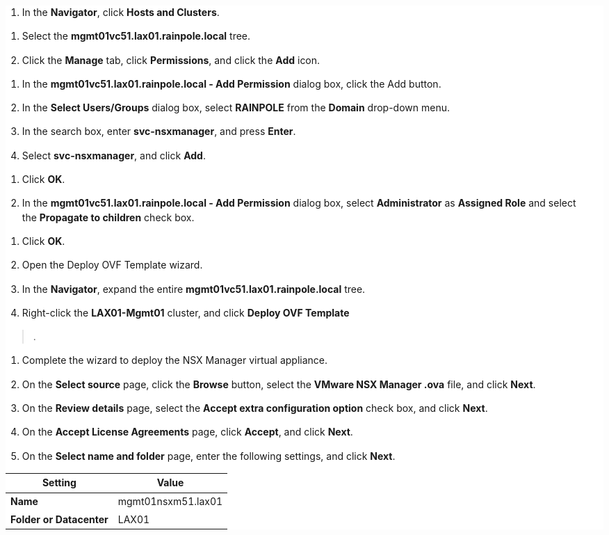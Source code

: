 
1.  In the **Navigator**, click **Hosts and Clusters**.

> <embed src="media/image53.png" width="478" height="264" />

1.  Select the **mgmt01vc51.lax01.rainpole.local** tree.

2.  Click the **Manage** tab, click **Permissions**, and click the **Add** icon.

> <embed src="media/image54.png" width="556" height="188" />

1.  In the **mgmt01vc51.lax01.rainpole.local - Add Permission** dialog box, click the Add button.

2.  In the **Select Users/Groups** dialog box, select **RAINPOLE** from the **Domain** drop-down menu.

3.  In the search box, enter **svc-nsxmanager**, and press **Enter**.

4.  Select **svc-nsxmanager**, and click **Add**.

> <embed src="media/image84.png" width="331" height="346" />

1.  Click **OK**.

2.  In the **mgmt01vc51.lax01.rainpole.local - Add Permission** dialog box, select **Administrator** as **Assigned Role** and select the **Propagate to children** check box.

> <embed src="media/image85.png" width="365" height="404" />

1.  Click **OK**.



1.  Open the Deploy OVF Template wizard.



1.  In the **Navigator**, expand the entire **mgmt01vc51.lax01.rainpole.local** tree.

2.  Right-click the **LAX01-Mgmt01** cluster, and click **Deploy OVF Template**

> .<embed src="media/image86.png" width="369" height="249" />

1.  Complete the wizard to deploy the NSX Manager virtual appliance.



1.  On the **Select source** page, click the **Browse** button, select the **VMware NSX Manager .ova** file, and click **Next**.

2.  On the **Review details** page, select the **Accept extra configuration option** check box, and click **Next**.

3.  On the **Accept License Agreements** page, click **Accept**, and click **Next**.

4.  On the **Select name and folder** page, enter the following settings, and click **Next**.

| Setting                  | Value              |
|--------------------------|--------------------|
| **Name**                 | mgmt01nsxm51.lax01 |
| **Folder or Datacenter** | LAX01              |

> <embed src="media/image87.png" width="520" height="302" />
